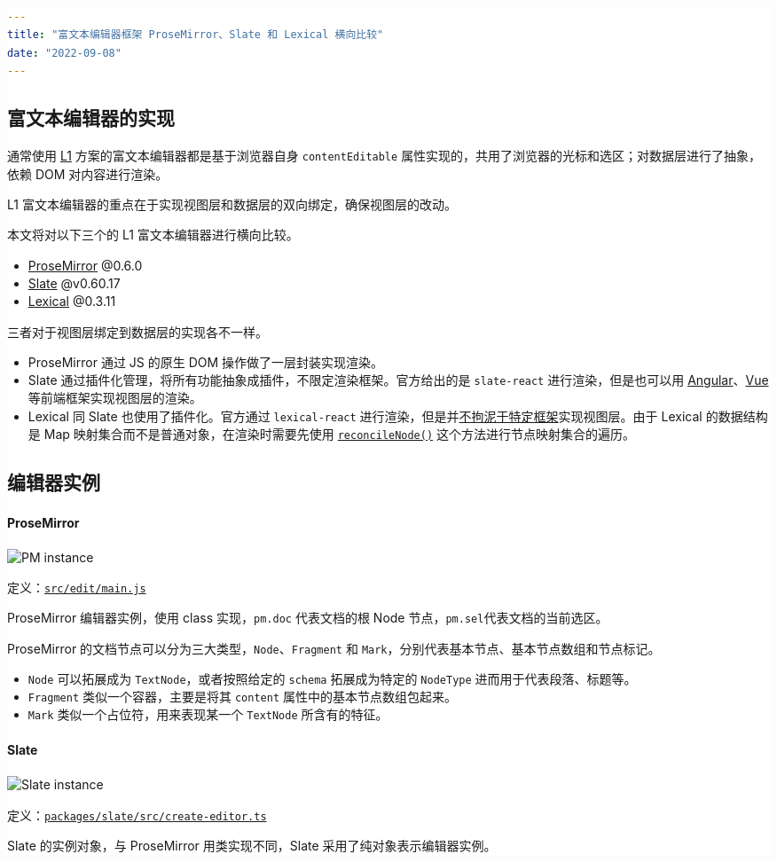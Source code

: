 ```yaml
---
title: "富文本编辑器框架 ProseMirror、Slate 和 Lexical 横向比较"
date: "2022-09-08"
---
```


## 富文本编辑器的实现

通常使用 [L1](https://static001.geekbang.org/con/44/pdf/3673881710/file/%E5%AF%8C%E6%96%87%E6%9C%AC%E7%BC%96%E8%BE%91%E5%99%A8%E7%9A%84%E6%8A%80%E6%9C%AF%E6%BC%94%E8%BF%9B-%E7%BD%97%E9%BE%99%E6%B5%A9.pdf) 方案的富文本编辑器都是基于浏览器自身 `contentEditable` 属性实现的，共用了浏览器的光标和选区；对数据层进行了抽象，依赖 DOM 对内容进行渲染。

L1 富文本编辑器的重点在于实现视图层和数据层的双向绑定，确保视图层的改动。

本文将对以下三个的 L1 富文本编辑器进行横向比较。

- [ProseMirror](https://github.com/ProseMirror/prosemirror) @0.6.0
- [Slate](https://github.com/ianstormtaylor/slate) @v0.60.17
- [Lexical](https://github.com/facebook/lexical) @0.3.11

三者对于视图层绑定到数据层的实现各不一样。
- ProseMirror 通过 JS 的原生 DOM 操作做了一层封装实现渲染。 
- Slate 通过插件化管理，将所有功能抽象成插件，不限定渲染框架。官方给出的是 `slate-react` 进行渲染，但是也可以用 [Angular](https://github.com/worktile/slate-angular)、[Vue](https://github.com/marsprince/slate-vue) 等前端框架实现视图层的渲染。
- Lexical 同 Slate 也使用了插件化。官方通过 `lexical-react` 进行渲染，但是并[不拘泥于特定框架](https://github.com/facebook/lexical/blob/main/docs/design.md)实现视图层。由于 Lexical 的数据结构是 Map 映射集合而不是普通对象，在渲染时需要先使用 [`reconcileNode()`]() 这个方法进行节点映射集合的遍历。


## 编辑器实例



#### ProseMirror

![PM instance](https://p3-juejin.byteimg.com/tos-cn-i-k3u1fbpfcp/1c091176b4ef4064a5ec9a36a6a82a01~tplv-k3u1fbpfcp-zoom-1.image)

定义：[`src/edit/main.js`](https://github.com/ProseMirror/prosemirror/blob/0.10.1/src/edit/main.js)

ProseMirror 编辑器实例，使用 class 实现，`pm.doc` 代表文档的根 Node 节点，`pm.sel`代表文档的当前选区。

ProseMirror 的文档节点可以分为三大类型，`Node`、`Fragment` 和 `Mark`，分别代表基本节点、基本节点数组和节点标记。
- `Node` 可以拓展成为 `TextNode`，或者按照给定的 `schema` 拓展成为特定的 `NodeType` 进而用于代表段落、标题等。
- `Fragment` 类似一个容器，主要是将其 `content` 属性中的基本节点数组包起来。
- `Mark` 类似一个占位符，用来表现某一个 `TextNode` 所含有的特征。

#### Slate

![Slate instance](https://p3-juejin.byteimg.com/tos-cn-i-k3u1fbpfcp/e62bc858758c4f83a2de7ffedd593eec~tplv-k3u1fbpfcp-zoom-1.image)

定义：[`packages/slate/src/create-editor.ts`](https://github.com/ianstormtaylor/slate/blob/v0.61.3/packages/slate/src/create-editor.ts)

Slate 的实例对象，与 ProseMirror 用类实现不同，Slate 采用了纯对象表示编辑器实例。
